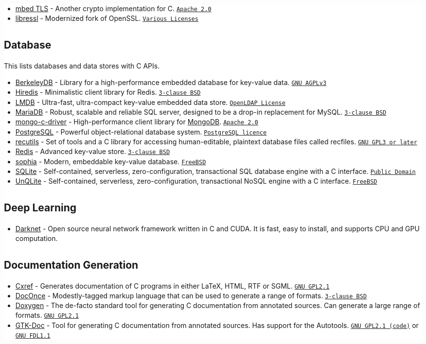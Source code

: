 * [mbed TLS](https://tls.mbed.org/) - Another crypto implementation for C. [`Apache 2.0`](https://directory.fsf.org/wiki/License:Apache2.0)
* [libressl](https://www.libressl.org/) - Modernized fork of OpenSSL. [`Various Licenses`](https://cvsweb.openbsd.org/cgi-bin/cvsweb/~checkout~/src/lib/libssl/LICENSE?rev=1.12)

## Database ##

This lists databases and data stores with C APIs.

* [BerkeleyDB](https://www.oracle.com/database/berkeley-db/index.html) - Library for a high-performance embedded database for key-value data. [`GNU AGPLv3`](https://www.gnu.org/licenses/agpl.html)
* [Hiredis](https://github.com/redis/hiredis) - Minimalistic client library for Redis. [`3-clause BSD`](https://directory.fsf.org/wiki/License:BSD_3Clause)
* [LMDB](https://github.com/LMDB/lmdb) - Ultra-fast, ultra-compact key-value embedded data store. [`OpenLDAP License`](https://directory.fsf.org/wiki/License:OpenLDAPv2.7)
* [MariaDB](https://mariadb.com/) - Robust, scalable and reliable SQL server, designed to be a drop-in replacement for MySQL. [`3-clause BSD`](https://directory.fsf.org/wiki/License:BSD_3Clause)
* [mongo-c-driver](https://github.com/mongodb/mongo-c-driver) - High-performance client library for [MongoDB](https://www.mongodb.com/). [`Apache 2.0`](https://directory.fsf.org/wiki/License:Apache2.0)
* [PostgreSQL](https://www.postgresql.org/) - Powerful object-relational database system. [`PostgreSQL licence`](https://opensource.org/licenses/postgresql)
* [recutils](https://www.gnu.org/software/recutils/) - Set of tools and a C library for accessing human-editable, plaintext database files called recfiles. [`GNU GPL3 or later`](http://www.gnu.org/licenses/gpl.html)
* [Redis](https://redis.io/) - Advanced key-value store. [`3-clause BSD`](https://directory.fsf.org/wiki/License:BSD_3Clause)
* [sophia](https://github.com/pmwkaa/sophia) - Modern, embeddable key-value database. [`FreeBSD`](https://directory.fsf.org/wiki?title=License:FreeBSD)
* [SQLite](http://www.sqlite.org/index.html) - Self-contained, serverless, zero-configuration, transactional SQL database engine with a C interface. [`Public Domain`](https://creativecommons.org/share-your-work/public-domain/)
* [UnQLite](https://unqlite.org/) - Self-contained, serverless, zero-configuration, transactional NoSQL engine with a C interface. [`FreeBSD`](https://directory.fsf.org/wiki?title=License:FreeBSD)

## Deep Learning ##
* [Darknet](https://pjreddie.com/darknet/) - Open source neural network framework written in C and CUDA. It is fast, easy to install, and supports CPU and GPU computation.

## Documentation Generation ##

* [Cxref](http://www.gedanken.org.uk/software/cxref/) - Generates documentation of C programs in either LaTeX, HTML, RTF or SGML. [`GNU GPL2.1`](http://www.gnu.org/licenses/old-licenses/gpl-2.0.html)
* [DocOnce](https://hplgit.github.io/doconce/doc/web/index.html) - Modestly-tagged markup language that can be used to generate a range of formats. [`3-clause BSD`](https://directory.fsf.org/wiki/License:BSD_3Clause)
* [Doxygen](http://www.stack.nl/~dimitri/doxygen/index.html) - The de-facto standard tool for generating C documentation from annotated sources. Can generate a large range of formats. [`GNU GPL2.1`](http://www.gnu.org/licenses/old-licenses/gpl-2.0.html)
* [GTK-Doc](https://www.gtk.org/gtk-doc/) - Tool for generating C documentation from annotated sources. Has support for the Autotools. [`GNU GPL2.1 (code)`](http://www.gnu.org/licenses/old-licenses/lgpl-2.1.html) or [`GNU FDL1.1`](https://www.gnu.org/licenses/old-licenses/fdl-1.1.html)
